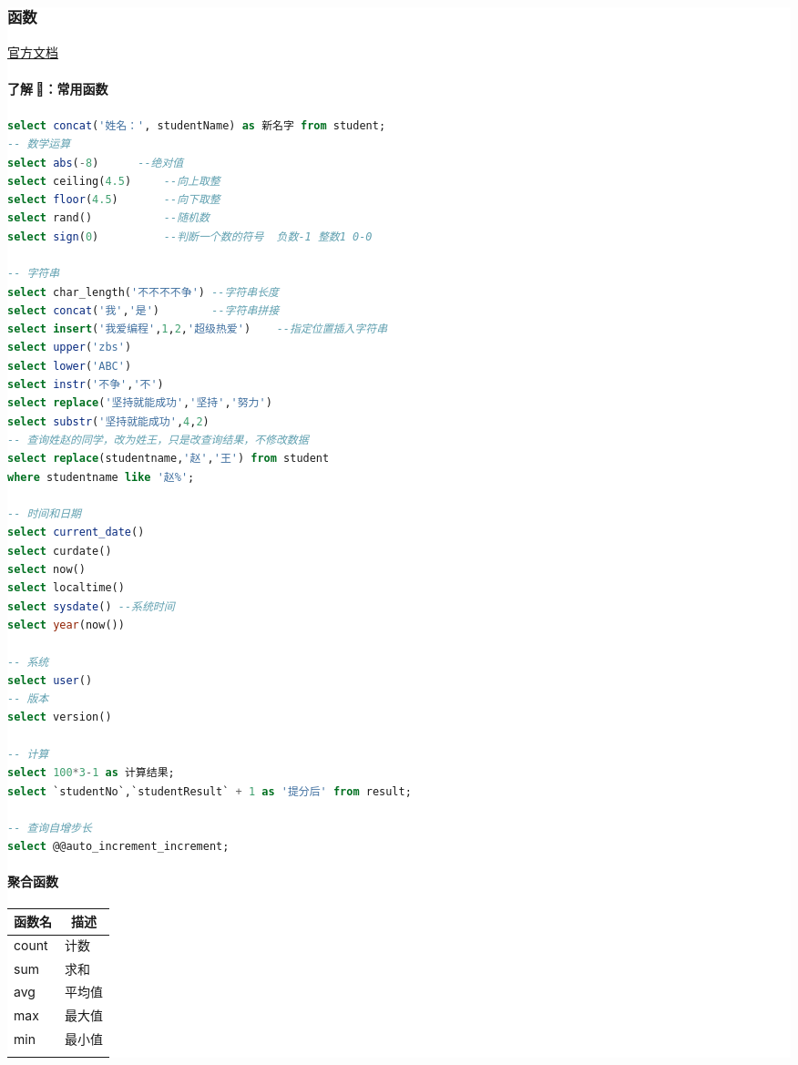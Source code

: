 ### 函数

[官方文档](https://dev.MySQL.com/doc/refman/5.7/en/built-in-function-reference.html)

#### 了解 :green_book:：常用函数

```SQL
select concat('姓名：', studentName) as 新名字 from student;
-- 数学运算
select abs(-8) 	 	--绝对值
select ceiling(4.5) 	--向上取整
select floor(4.5)		--向下取整
select rand()           --随机数
select sign(0)			--判断一个数的符号  负数-1 整数1 0-0

-- 字符串
select char_length('不不不不争')	--字符串长度
select concat('我','是')		  --字符串拼接
select insert('我爱编程',1,2,'超级热爱')	--指定位置插入字符串
select upper('zbs')
select lower('ABC')
select instr('不争','不')
select replace('坚持就能成功','坚持','努力')
select substr('坚持就能成功',4,2)
-- 查询姓赵的同学，改为姓王，只是改查询结果，不修改数据
select replace(studentname,'赵','王') from student
where studentname like '赵%';

-- 时间和日期
select current_date()
select curdate()
select now()
select localtime()
select sysdate() --系统时间
select year(now())

-- 系统
select user()
-- 版本
select version()

-- 计算
select 100*3-1 as 计算结果;
select `studentNo`,`studentResult` + 1 as '提分后' from result;

-- 查询自增步长
select @@auto_increment_increment;
```

#### 聚合函数

| 函数名 | 描述   |
| ------ | ------ |
| count  | 计数   |
| sum    | 求和   |
| avg    | 平均值 |
| max    | 最大值 |
| min    | 最小值 |
|        |        |
